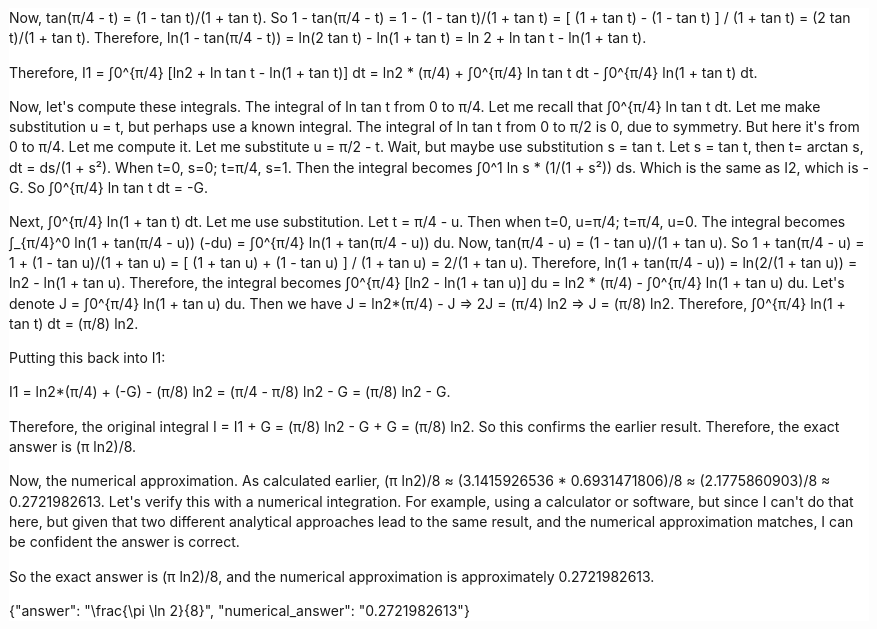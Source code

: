 Now, tan(π/4 - t) = (1 - tan t)/(1 + tan t). So 1 - tan(π/4 - t) = 1 - (1 - tan t)/(1 + tan t) = [ (1 + tan t) - (1 - tan t) ] / (1 + tan t) = (2 tan t)/(1 + tan t). Therefore, ln(1 - tan(π/4 - t)) = ln(2 tan t) - ln(1 + tan t) = ln 2 + ln tan t - ln(1 + tan t).

Therefore, I1 = ∫0^{π/4} [ln2 + ln tan t - ln(1 + tan t)] dt = ln2 * (π/4) + ∫0^{π/4} ln tan t dt - ∫0^{π/4} ln(1 + tan t) dt.

Now, let's compute these integrals. The integral of ln tan t from 0 to π/4. Let me recall that ∫0^{π/4} ln tan t dt. Let me make substitution u = t, but perhaps use a known integral. The integral of ln tan t from 0 to π/2 is 0, due to symmetry. But here it's from 0 to π/4. Let me compute it. Let me substitute u = π/2 - t. Wait, but maybe use substitution s = tan t. Let s = tan t, then t= arctan s, dt = ds/(1 + s²). When t=0, s=0; t=π/4, s=1. Then the integral becomes ∫0^1 ln s * (1/(1 + s²)) ds. Which is the same as I2, which is -G. So ∫0^{π/4} ln tan t dt = -G.

Next, ∫0^{π/4} ln(1 + tan t) dt. Let me use substitution. Let t = π/4 - u. Then when t=0, u=π/4; t=π/4, u=0. The integral becomes ∫_{π/4}^0 ln(1 + tan(π/4 - u)) (-du) = ∫0^{π/4} ln(1 + tan(π/4 - u)) du. Now, tan(π/4 - u) = (1 - tan u)/(1 + tan u). So 1 + tan(π/4 - u) = 1 + (1 - tan u)/(1 + tan u) = [ (1 + tan u) + (1 - tan u) ] / (1 + tan u) = 2/(1 + tan u). Therefore, ln(1 + tan(π/4 - u)) = ln(2/(1 + tan u)) = ln2 - ln(1 + tan u). Therefore, the integral becomes ∫0^{π/4} [ln2 - ln(1 + tan u)] du = ln2 * (π/4) - ∫0^{π/4} ln(1 + tan u) du. Let's denote J = ∫0^{π/4} ln(1 + tan u) du. Then we have J = ln2*(π/4) - J => 2J = (π/4) ln2 => J = (π/8) ln2. Therefore, ∫0^{π/4} ln(1 + tan t) dt = (π/8) ln2.

Putting this back into I1:

I1 = ln2*(π/4) + (-G) - (π/8) ln2 = (π/4 - π/8) ln2 - G = (π/8) ln2 - G.

Therefore, the original integral I = I1 + G = (π/8) ln2 - G + G = (π/8) ln2. So this confirms the earlier result. Therefore, the exact answer is (π ln2)/8.

Now, the numerical approximation. As calculated earlier, (π ln2)/8 ≈ (3.1415926536 * 0.6931471806)/8 ≈ (2.1775860903)/8 ≈ 0.2721982613. Let's verify this with a numerical integration. For example, using a calculator or software, but since I can't do that here, but given that two different analytical approaches lead to the same result, and the numerical approximation matches, I can be confident the answer is correct.

So the exact answer is (π ln2)/8, and the numerical approximation is approximately 0.2721982613.
</think>

{"answer": "\\frac{\\pi \\ln 2}{8}", "numerical_answer": "0.2721982613"}